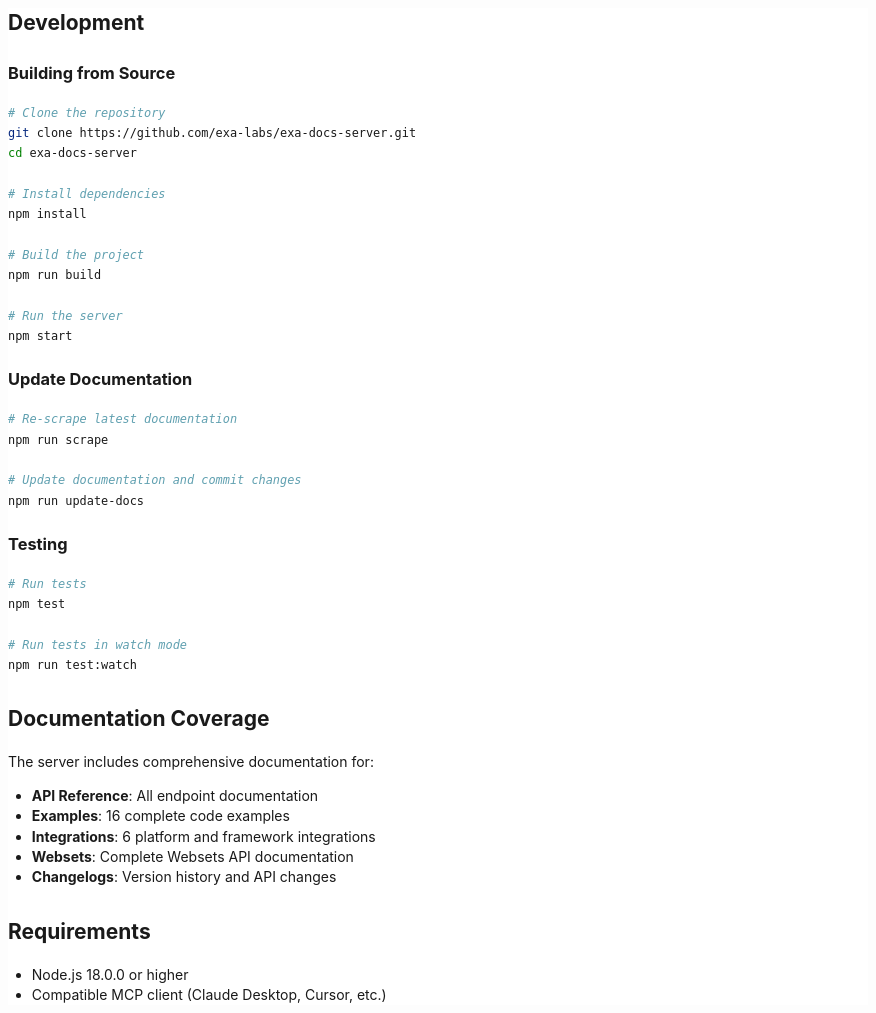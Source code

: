 ## Development

### Building from Source

```bash
# Clone the repository
git clone https://github.com/exa-labs/exa-docs-server.git
cd exa-docs-server

# Install dependencies
npm install

# Build the project
npm run build

# Run the server
npm start
```

### Update Documentation

```bash
# Re-scrape latest documentation
npm run scrape

# Update documentation and commit changes
npm run update-docs
```

### Testing

```bash
# Run tests
npm test

# Run tests in watch mode
npm run test:watch
```

## Documentation Coverage

The server includes comprehensive documentation for:

- **API Reference**: All endpoint documentation
- **Examples**: 16 complete code examples
- **Integrations**: 6 platform and framework integrations
- **Websets**: Complete Websets API documentation
- **Changelogs**: Version history and API changes

## Requirements

- Node.js 18.0.0 or higher
- Compatible MCP client (Claude Desktop, Cursor, etc.)
